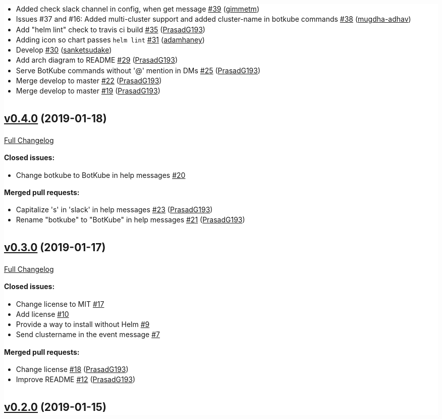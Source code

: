 - Added check slack channel in config, when get message  [\#39](https://github.com/kubeshop/botkube/pull/39) ([gimmetm](https://github.com/gimmetm))
- Issues \#37 and \#16: Added multi-cluster support and added cluster-name in botkube commands [\#38](https://github.com/kubeshop/botkube/pull/38) ([mugdha-adhav](https://github.com/mugdha-adhav))
- Add "helm lint" check to travis ci build [\#35](https://github.com/kubeshop/botkube/pull/35) ([PrasadG193](https://github.com/PrasadG193))
- Adding icon so chart passes `helm lint` [\#31](https://github.com/kubeshop/botkube/pull/31) ([adamhaney](https://github.com/adamhaney))
- Develop [\#30](https://github.com/kubeshop/botkube/pull/30) ([sanketsudake](https://github.com/sanketsudake))
- Add arch diagram to README [\#29](https://github.com/kubeshop/botkube/pull/29) ([PrasadG193](https://github.com/PrasadG193))
- Serve BotKube commands without '@' mention in DMs  [\#25](https://github.com/kubeshop/botkube/pull/25) ([PrasadG193](https://github.com/PrasadG193))
- Merge develop to master [\#22](https://github.com/kubeshop/botkube/pull/22) ([PrasadG193](https://github.com/PrasadG193))
- Merge develop to master [\#19](https://github.com/kubeshop/botkube/pull/19) ([PrasadG193](https://github.com/PrasadG193))

## [v0.4.0](https://github.com/kubeshop/botkube/tree/v0.4.0) (2019-01-18)

[Full Changelog](https://github.com/kubeshop/botkube/compare/v0.3.0...v0.4.0)

**Closed issues:**

- Change botkube to BotKube in help messages [\#20](https://github.com/kubeshop/botkube/issues/20)

**Merged pull requests:**

- Capitalize 's' in 'slack' in help messages [\#23](https://github.com/kubeshop/botkube/pull/23) ([PrasadG193](https://github.com/PrasadG193))
- Rename "botkube" to "BotKube" in help messages [\#21](https://github.com/kubeshop/botkube/pull/21) ([PrasadG193](https://github.com/PrasadG193))

## [v0.3.0](https://github.com/kubeshop/botkube/tree/v0.3.0) (2019-01-17)

[Full Changelog](https://github.com/kubeshop/botkube/compare/v0.2.0...v0.3.0)

**Closed issues:**

- Change license to MIT [\#17](https://github.com/kubeshop/botkube/issues/17)
- Add license [\#10](https://github.com/kubeshop/botkube/issues/10)
- Provide a way to install without Helm [\#9](https://github.com/kubeshop/botkube/issues/9)
- Send clustername in the event message [\#7](https://github.com/kubeshop/botkube/issues/7)

**Merged pull requests:**

- Change license [\#18](https://github.com/kubeshop/botkube/pull/18) ([PrasadG193](https://github.com/PrasadG193))
- Improve README [\#12](https://github.com/kubeshop/botkube/pull/12) ([PrasadG193](https://github.com/PrasadG193))

## [v0.2.0](https://github.com/kubeshop/botkube/tree/v0.2.0) (2019-01-15)
